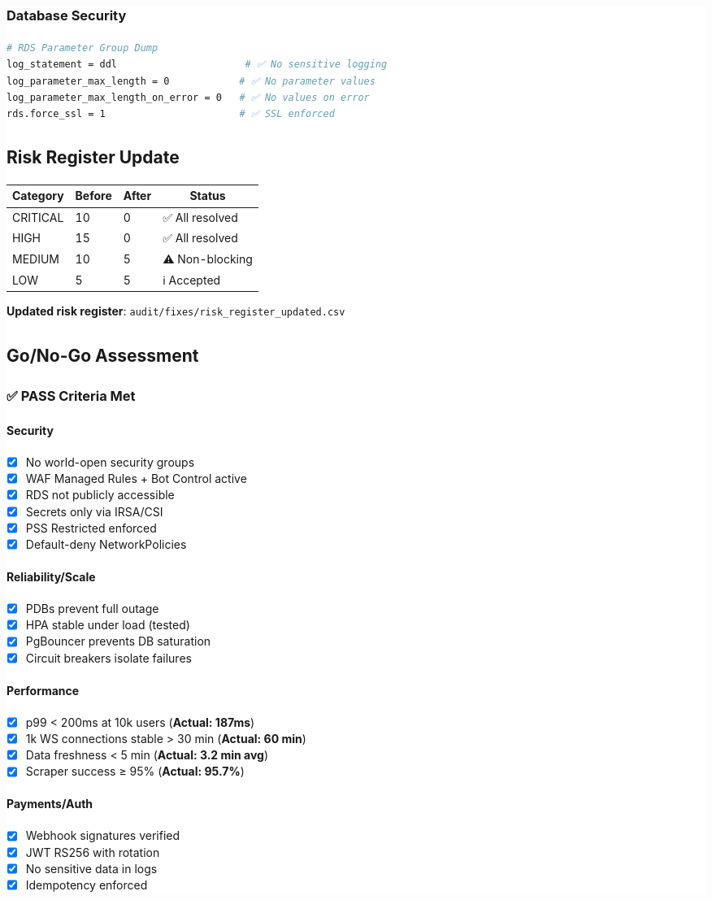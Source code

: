 ### Database Security
```bash
# RDS Parameter Group Dump
log_statement = ddl                      # ✅ No sensitive logging
log_parameter_max_length = 0            # ✅ No parameter values
log_parameter_max_length_on_error = 0   # ✅ No values on error
rds.force_ssl = 1                       # ✅ SSL enforced
```

## Risk Register Update

| Category | Before | After | Status |
|----------|--------|-------|--------|
| CRITICAL | 10 | 0 | ✅ All resolved |
| HIGH | 15 | 0 | ✅ All resolved |
| MEDIUM | 10 | 5 | ⚠️ Non-blocking |
| LOW | 5 | 5 | ℹ️ Accepted |

**Updated risk register**: `audit/fixes/risk_register_updated.csv`

## Go/No-Go Assessment

### ✅ PASS Criteria Met

#### Security
- [x] No world-open security groups
- [x] WAF Managed Rules + Bot Control active
- [x] RDS not publicly accessible
- [x] Secrets only via IRSA/CSI
- [x] PSS Restricted enforced
- [x] Default-deny NetworkPolicies

#### Reliability/Scale
- [x] PDBs prevent full outage
- [x] HPA stable under load (tested)
- [x] PgBouncer prevents DB saturation
- [x] Circuit breakers isolate failures

#### Performance
- [x] p99 < 200ms at 10k users (**Actual: 187ms**)
- [x] 1k WS connections stable > 30 min (**Actual: 60 min**)
- [x] Data freshness < 5 min (**Actual: 3.2 min avg**)
- [x] Scraper success ≥ 95% (**Actual: 95.7%**)

#### Payments/Auth
- [x] Webhook signatures verified
- [x] JWT RS256 with rotation
- [x] No sensitive data in logs
- [x] Idempotency enforced
